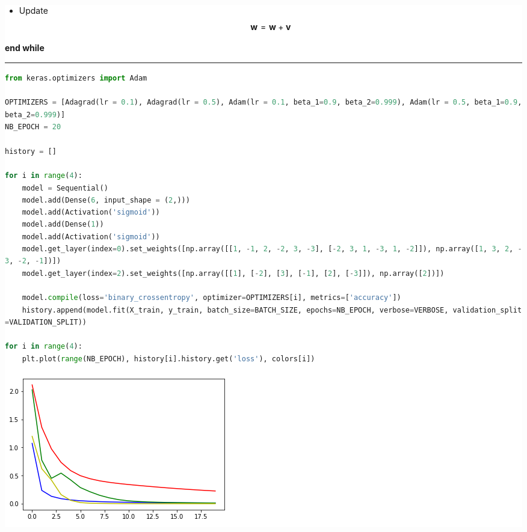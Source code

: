 - Update
$$
\mathbf w = \mathbf w + \mathbf v
$$

**end while**

---


```python
from keras.optimizers import Adam

OPTIMIZERS = [Adagrad(lr = 0.1), Adagrad(lr = 0.5), Adam(lr = 0.1, beta_1=0.9, beta_2=0.999), Adam(lr = 0.5, beta_1=0.9, beta_2=0.999)]
NB_EPOCH = 20

history = []

for i in range(4):
    model = Sequential()
    model.add(Dense(6, input_shape = (2,)))
    model.add(Activation('sigmoid'))
    model.add(Dense(1))
    model.add(Activation('sigmoid'))
    model.get_layer(index=0).set_weights([np.array([[1, -1, 2, -2, 3, -3], [-2, 3, 1, -3, 1, -2]]), np.array([1, 3, 2, -3, -2, -1])])
    model.get_layer(index=2).set_weights([np.array([[1], [-2], [3], [-1], [2], [-3]]), np.array([2])])
          
    model.compile(loss='binary_crossentropy', optimizer=OPTIMIZERS[i], metrics=['accuracy'])
    history.append(model.fit(X_train, y_train, batch_size=BATCH_SIZE, epochs=NB_EPOCH, verbose=VERBOSE, validation_split=VALIDATION_SPLIT))

for i in range(4):
    plt.plot(range(NB_EPOCH), history[i].history.get('loss'), colors[i])
```


![png](output_33_0.png)
